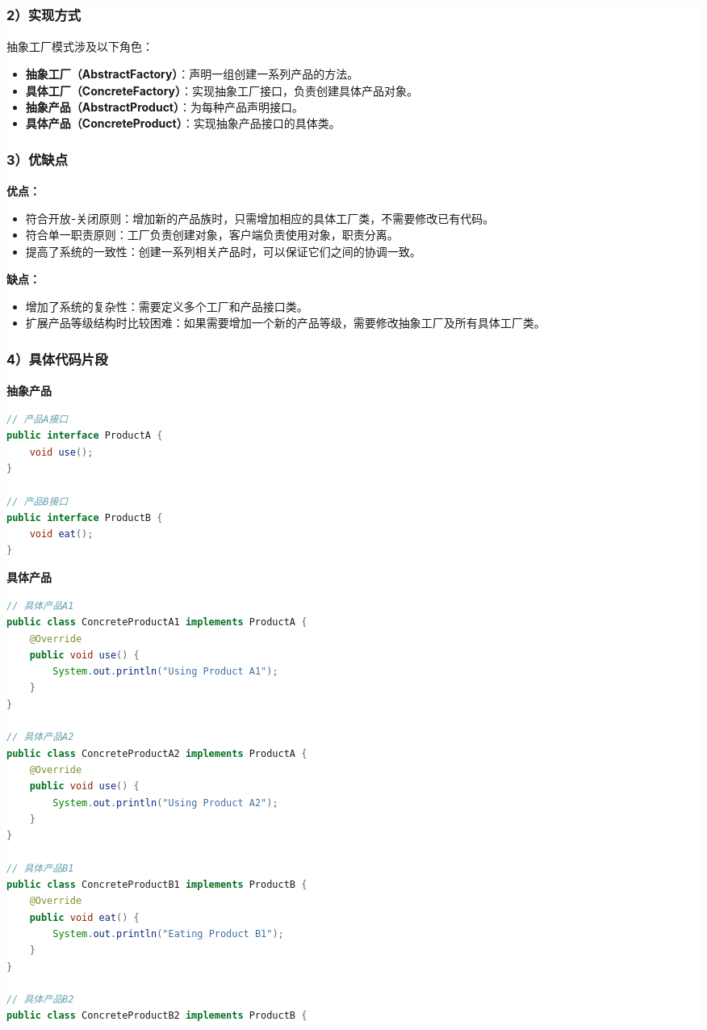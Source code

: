 ### 2）实现方式

抽象工厂模式涉及以下角色：

- **抽象工厂（AbstractFactory）**：声明一组创建一系列产品的方法。
- **具体工厂（ConcreteFactory）**：实现抽象工厂接口，负责创建具体产品对象。
- **抽象产品（AbstractProduct）**：为每种产品声明接口。
- **具体产品（ConcreteProduct）**：实现抽象产品接口的具体类。

### 3）优缺点

**优点：**

- 符合开放-关闭原则：增加新的产品族时，只需增加相应的具体工厂类，不需要修改已有代码。
- 符合单一职责原则：工厂负责创建对象，客户端负责使用对象，职责分离。
- 提高了系统的一致性：创建一系列相关产品时，可以保证它们之间的协调一致。

**缺点：**

- 增加了系统的复杂性：需要定义多个工厂和产品接口类。
- 扩展产品等级结构时比较困难：如果需要增加一个新的产品等级，需要修改抽象工厂及所有具体工厂类。

### 4）具体代码片段

**抽象产品**

```java
// 产品A接口
public interface ProductA {
    void use();
}

// 产品B接口
public interface ProductB {
    void eat();
}
```

**具体产品**

```java
// 具体产品A1
public class ConcreteProductA1 implements ProductA {
    @Override
    public void use() {
        System.out.println("Using Product A1");
    }
}

// 具体产品A2
public class ConcreteProductA2 implements ProductA {
    @Override
    public void use() {
        System.out.println("Using Product A2");
    }
}

// 具体产品B1
public class ConcreteProductB1 implements ProductB {
    @Override
    public void eat() {
        System.out.println("Eating Product B1");
    }
}

// 具体产品B2
public class ConcreteProductB2 implements ProductB {
```
